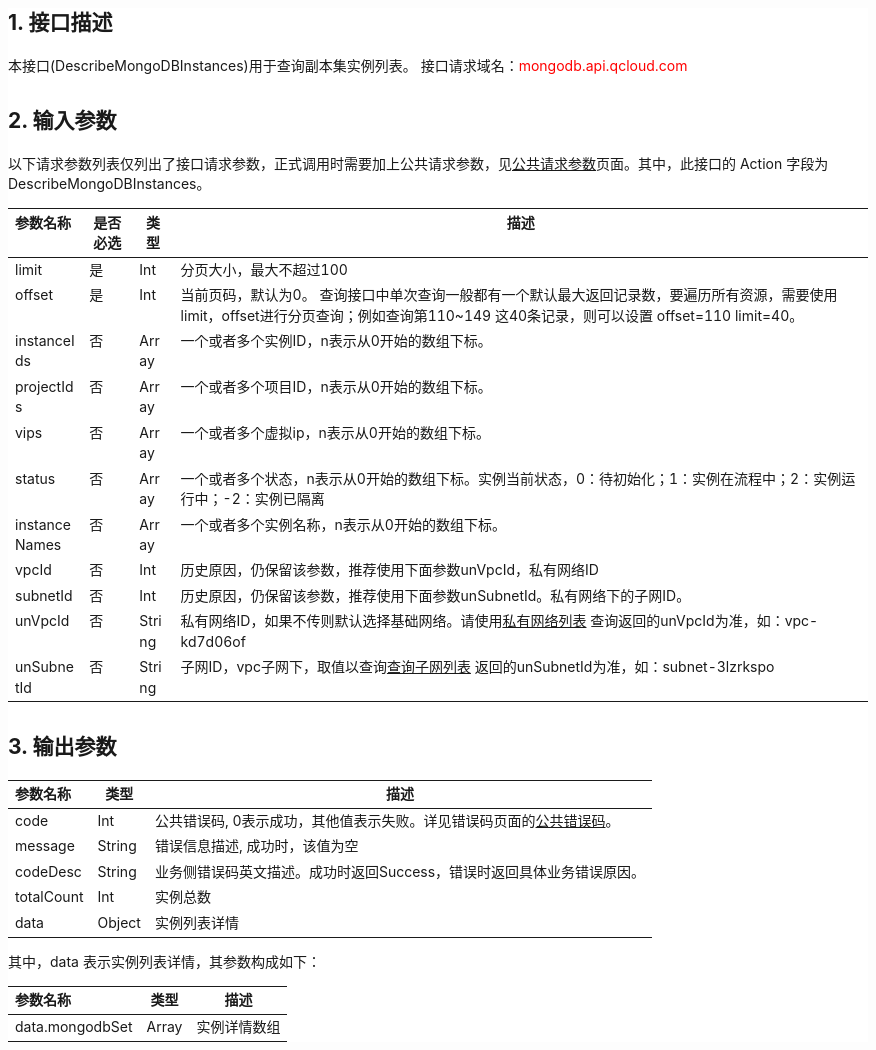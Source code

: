 ## 1. 接口描述
 
本接口(DescribeMongoDBInstances)用于查询副本集实例列表。
接口请求域名：<font style='color:red'>mongodb.api.qcloud.com </font>

## 2. 输入参数
以下请求参数列表仅列出了接口请求参数，正式调用时需要加上公共请求参数，见<a href='https://cloud.tencent.com/document/product/213/6976' title='公共请求参数'>公共请求参数</a>页面。其中，此接口的 Action 字段为 DescribeMongoDBInstances。

| 参数名称 | 是否必选  | 类型 | 描述 |
|:---------|---------|---------|---------|
| limit | 是 | Int | 分页大小，最大不超过100 |
| offset | 是 | Int | 当前页码，默认为0。 查询接口中单次查询一般都有一个默认最大返回记录数，要遍历所有资源，需要使用 limit，offset进行分页查询；例如查询第110~149 这40条记录，则可以设置 offset=110 limit=40。 |
| instanceIds | 否 | Array | 一个或者多个实例ID，n表示从0开始的数组下标。|
| projectIds | 否 | Array | 一个或者多个项目ID，n表示从0开始的数组下标。 |
| vips | 否 | Array | 一个或者多个虚拟ip，n表示从0开始的数组下标。 |
| status | 否 | Array | 一个或者多个状态，n表示从0开始的数组下标。实例当前状态，0：待初始化；1：实例在流程中；2：实例运行中；-2：实例已隔离 |
| instanceNames | 否 | Array | 一个或者多个实例名称，n表示从0开始的数组下标。 |
| vpcId | 否 | Int | 历史原因，仍保留该参数，推荐使用下面参数unVpcId，私有网络ID |
| subnetId | 否 | Int | 历史原因，仍保留该参数，推荐使用下面参数unSubnetId。私有网络下的子网ID。 |
| unVpcId | 否 | String | 私有网络ID，如果不传则默认选择基础网络。请使用[私有网络列表](https://cloud.tencent.com/doc/api/245/1372) 查询返回的unVpcId为准，如：vpc-kd7d06of |
| unSubnetId | 否 | String | 子网ID，vpc子网下，取值以查询[查询子网列表](https://cloud.tencent.com/document/product/215/1371) 返回的unSubnetId为准，如：subnet-3lzrkspo |

## 3. 输出参数

| 参数名称 | 类型 | 描述 |
|:---------|---------|---------|
| code | Int | 公共错误码, 0表示成功，其他值表示失败。详见错误码页面的<a href='https://cloud.tencent.com/doc/api/372/%E9%94%99%E8%AF%AF%E7%A0%81#1.E3.80.81.E5.85.AC.E5.85.B1.E9.94.99.E8.AF.AF.E7.A0.81' title='公共错误码'>公共错误码</a>。|
| message | String | 错误信息描述, 成功时，该值为空 |
| codeDesc | String | 业务侧错误码英文描述。成功时返回Success，错误时返回具体业务错误原因。 |
| totalCount | Int | 实例总数 |
| data | Object | 实例列表详情 |


其中，data 表示实例列表详情，其参数构成如下：

| 参数名称 | 类型 | 描述 |
|:---------|---------|---------|
| data.mongodbSet | Array | 实例详情数组 |
